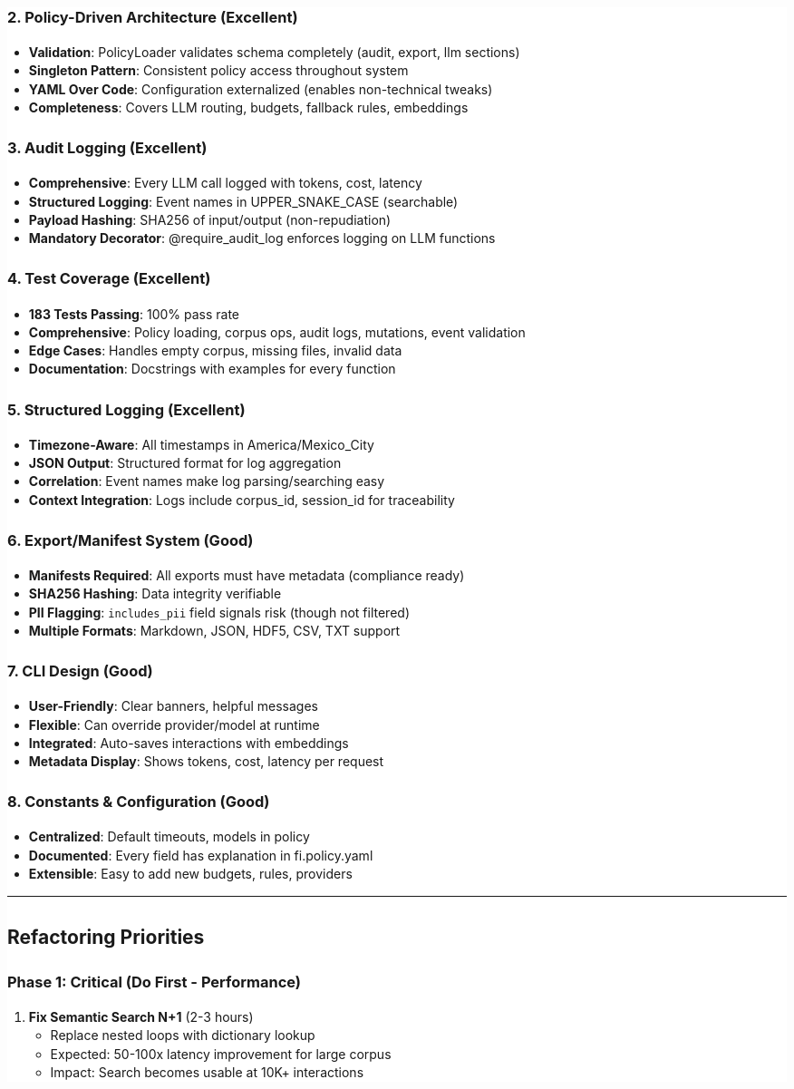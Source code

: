 ### 2. Policy-Driven Architecture (Excellent)
- **Validation**: PolicyLoader validates schema completely (audit, export, llm sections)
- **Singleton Pattern**: Consistent policy access throughout system
- **YAML Over Code**: Configuration externalized (enables non-technical tweaks)
- **Completeness**: Covers LLM routing, budgets, fallback rules, embeddings

### 3. Audit Logging (Excellent)
- **Comprehensive**: Every LLM call logged with tokens, cost, latency
- **Structured Logging**: Event names in UPPER_SNAKE_CASE (searchable)
- **Payload Hashing**: SHA256 of input/output (non-repudiation)
- **Mandatory Decorator**: @require_audit_log enforces logging on LLM functions

### 4. Test Coverage (Excellent)
- **183 Tests Passing**: 100% pass rate
- **Comprehensive**: Policy loading, corpus ops, audit logs, mutations, event validation
- **Edge Cases**: Handles empty corpus, missing files, invalid data
- **Documentation**: Docstrings with examples for every function

### 5. Structured Logging (Excellent)
- **Timezone-Aware**: All timestamps in America/Mexico_City
- **JSON Output**: Structured format for log aggregation
- **Correlation**: Event names make log parsing/searching easy
- **Context Integration**: Logs include corpus_id, session_id for traceability

### 6. Export/Manifest System (Good)
- **Manifests Required**: All exports must have metadata (compliance ready)
- **SHA256 Hashing**: Data integrity verifiable
- **PII Flagging**: `includes_pii` field signals risk (though not filtered)
- **Multiple Formats**: Markdown, JSON, HDF5, CSV, TXT support

### 7. CLI Design (Good)
- **User-Friendly**: Clear banners, helpful messages
- **Flexible**: Can override provider/model at runtime
- **Integrated**: Auto-saves interactions with embeddings
- **Metadata Display**: Shows tokens, cost, latency per request

### 8. Constants & Configuration (Good)
- **Centralized**: Default timeouts, models in policy
- **Documented**: Every field has explanation in fi.policy.yaml
- **Extensible**: Easy to add new budgets, rules, providers

---

## Refactoring Priorities

### Phase 1: Critical (Do First - Performance)
1. **Fix Semantic Search N+1** (2-3 hours)
   - Replace nested loops with dictionary lookup
   - Expected: 50-100x latency improvement for large corpus
   - Impact: Search becomes usable at 10K+ interactions
